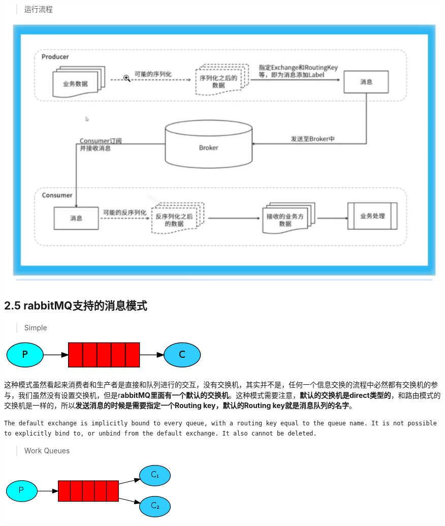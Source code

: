 > 运行流程

![](./img/rabbitmq运行流程.png)

## 2.5 rabbitMQ支持的消息模式

> Simple

![](./img/简单模式.png)

这种模式虽然看起来消费者和生产者是直接和队列进行的交互，没有交换机，其实并不是，任何一个信息交换的流程中必然都有交换机的参与，我们虽然没有设置交换机，但是r**abbitMQ里面有一个默认的交换机**。这种模式需要注意，**默认的交换机是direct类型的**，和路由模式的交换机是一样的，所以**发送消息的时候是需要指定一个Routing key，默认的Routing key就是消息队列的名字**。

`The default exchange is implicitly bound to every queue, with a routing key equal to the queue name. It is not possible to explicitly bind to, or unbind from the default exchange. It also cannot be deleted.`

> Work Queues

![](./img/工作队列模式.png)
